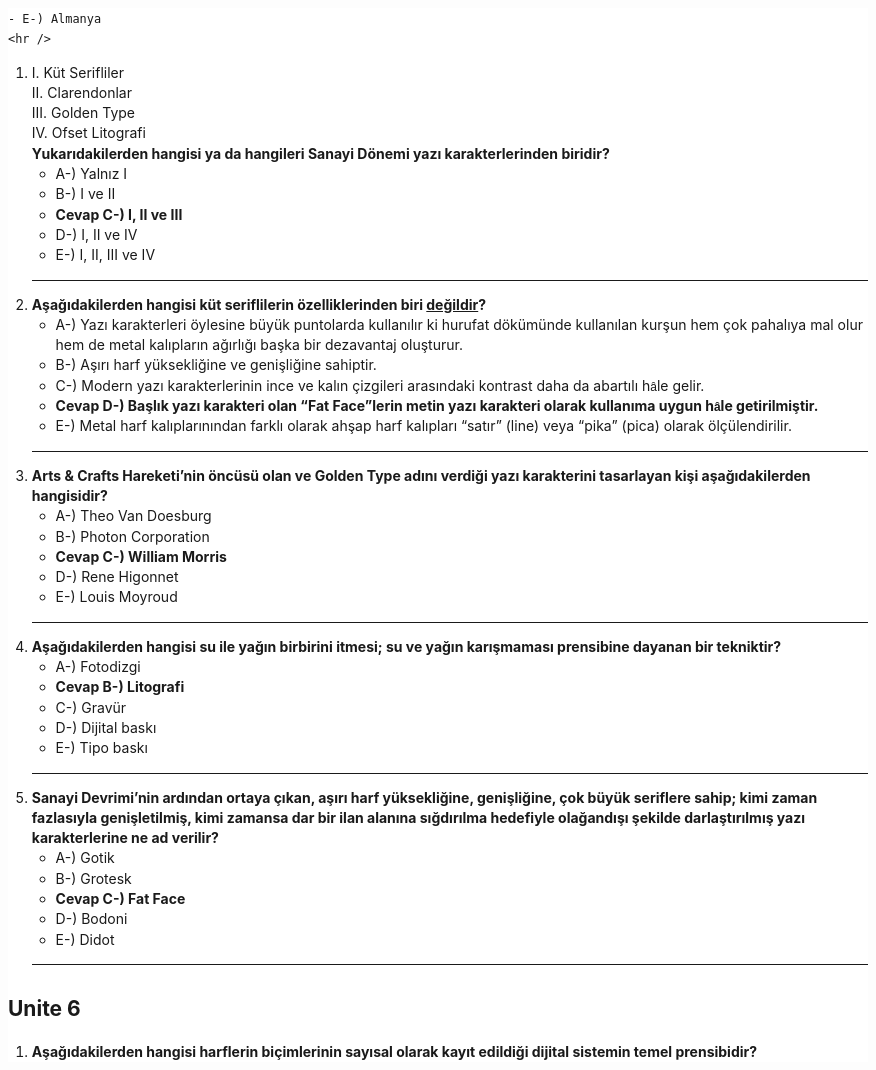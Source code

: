     - E-) Almanya
    <hr />
1. I.&nbsp;K&uuml;t Serifliler<br />
II.&nbsp;Clarendonlar<br />
III.&nbsp;Golden Type<br />
IV.&nbsp;Ofset Litografi<br />
<strong>Yukarıdakilerden hangisi ya da hangileri Sanayi D&ouml;nemi yazı karakterlerinden biridir?</strong>
    - A-) Yalnız I
    - B-) I ve II
    - **Cevap C-) I, II ve III**
    - D-) I, II ve IV
    - E-) I, II, III ve IV
    <hr />
1. <strong>Aşağıdakilerden hangisi&nbsp;k&uuml;t seriflilerin &ouml;zelliklerinden biri&nbsp;</strong><u><strong>değildir</strong></u><strong>?</strong>
    - A-) Yazı karakterleri &ouml;ylesine b&uuml;y&uuml;k puntolarda kullanılır ki hurufat d&ouml;k&uuml;m&uuml;nde kullanılan kurşun hem &ccedil;ok pahalıya mal olur hem de metal kalıpların ağırlığı başka bir dezavantaj oluşturur.
    - B-) Aşırı harf y&uuml;ksekliğine ve genişliğine sahiptir.
    - C-) Modern yazı karakterlerinin ince ve kalın &ccedil;izgileri arasındaki kontrast daha da abartılı h<span style="font-size: 9pt; line-height: 107%; font-family: Arial, sans-serif; background-image: initial; background-position: initial; background-size: initial; background-repeat: initial; background-attachment: initial; background-origin: initial; background-clip: initial;">&acirc;</span>le gelir.
    - **Cevap D-) Başlık yazı karakteri olan &ldquo;Fat Face&rdquo;lerin metin yazı karakteri olarak kullanıma uygun h<span style="font-size: 9pt; line-height: 107%; font-family: Arial, sans-serif; background-image: initial; background-position: initial; background-size: initial; background-repeat: initial; background-attachment: initial; background-origin: initial; background-clip: initial;">&acirc;</span>le getirilmiştir.**
    - E-) Metal harf kalıplarınından farklı olarak ahşap harf kalıpları &ldquo;satır&rdquo; (line) veya &ldquo;pika&rdquo; (pica) olarak &ouml;l&ccedil;&uuml;lendirilir.
    <hr />
1. <strong>Arts &amp; Crafts Hareketi&rsquo;nin &ouml;nc&uuml;s&uuml; olan ve&nbsp;Golden Type adını verdiği yazı karakterini tasarlayan kişi aşağıdakilerden hangisidir?</strong>
    - A-) Theo Van Doesburg
    - B-) Photon Corporation
    - **Cevap C-) William Morris**
    - D-) Rene Higonnet
    - E-) Louis Moyroud
    <hr />
1. <strong>Aşağıdakilerden hangisi su ile yağın birbirini itmesi; su ve yağın karışmaması prensibine dayanan bir tekniktir?</strong>
    - A-) Fotodizgi
    - **Cevap B-) Litografi**
    - C-) Grav&uuml;r
    - D-) Dijital baskı
    - E-) Tipo baskı
    <hr />
1. <strong>Sanayi Devrimi&rsquo;nin ardından ortaya &ccedil;ıkan, aşırı harf y&uuml;ksekliğine, genişliğine, &ccedil;ok b&uuml;y&uuml;k seriflere sahip; kimi zaman fazlasıyla genişletilmiş, kimi zamansa dar bir ilan alanına sığdırılma hedefiyle olağandışı şekilde darlaştırılmış yazı karakterlerine ne ad verilir?</strong>
    - A-) Gotik
    - B-) Grotesk
    - **Cevap C-) Fat Face**
    - D-) Bodoni
    - E-) Didot
    <hr />
## Unite 6
1. <strong>Aşağıdakilerden hangisi harflerin bi&ccedil;imlerinin sayısal olarak kayıt edildiği dijital sistemin temel prensibidir?</strong>
